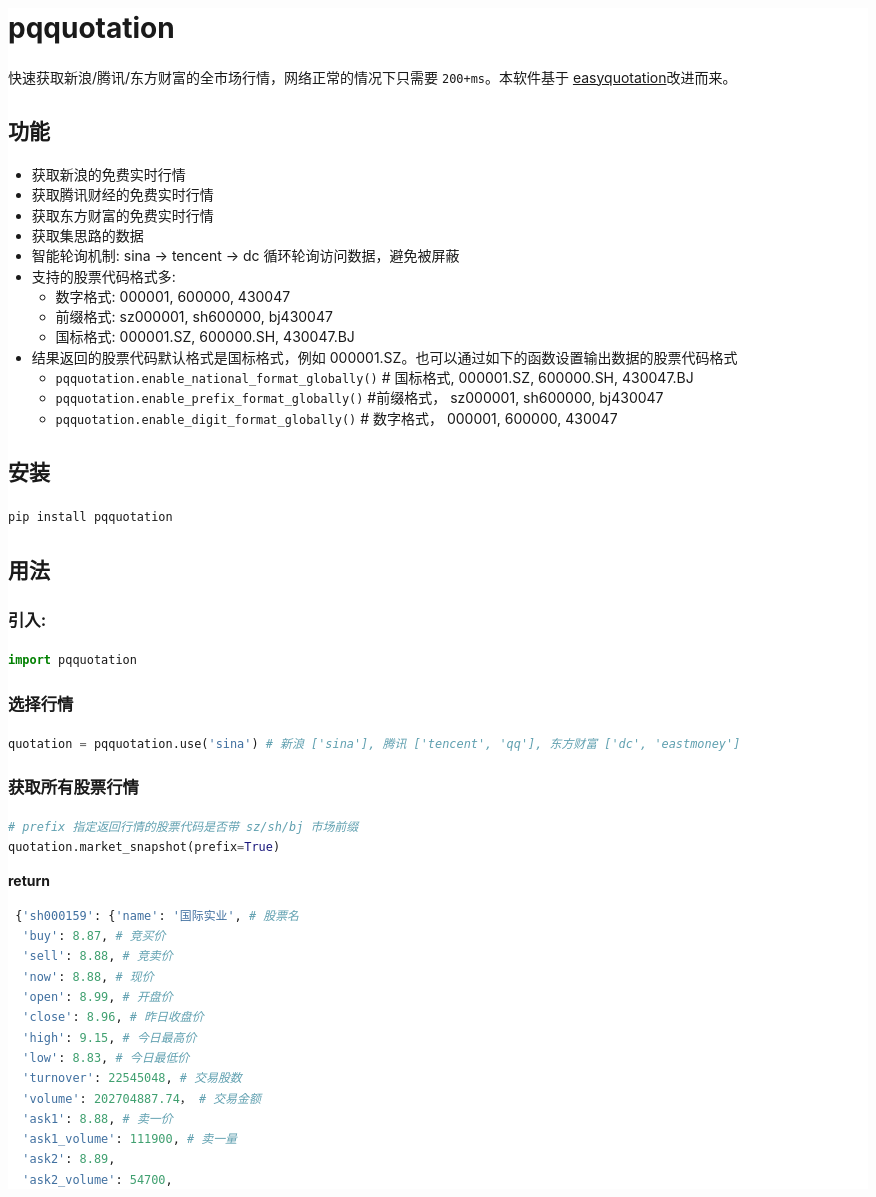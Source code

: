 # pqquotation


快速获取新浪/腾讯/东方财富的全市场行情，网络正常的情况下只需要 `200+ms`。本软件基于 [easyquotation](https://github.com/shidenggui/easyquotation)改进而来。

## 功能
* 获取新浪的免费实时行情
* 获取腾讯财经的免费实时行情
* 获取东方财富的免费实时行情
* 获取集思路的数据
* 智能轮询机制: sina → tencent → dc 循环轮询访问数据，避免被屏蔽
* 支持的股票代码格式多:
   - 数字格式: 000001, 600000, 430047
   - 前缀格式: sz000001, sh600000, bj430047
   - 国标格式: 000001.SZ, 600000.SH, 430047.BJ
* 结果返回的股票代码默认格式是国标格式，例如 000001.SZ。也可以通过如下的函数设置输出数据的股票代码格式
   - `pqquotation.enable_national_format_globally()`   # 国标格式, 000001.SZ, 600000.SH, 430047.BJ
   - `pqquotation.enable_prefix_format_globally()`  #前缀格式， sz000001, sh600000, bj430047
   - `pqquotation.enable_digit_format_globally()`    # 数字格式， 000001, 600000, 430047

## 安装

```python
pip install pqquotation
```

## 用法

### 引入:

```python
import pqquotation
```

### 选择行情

```python
quotation = pqquotation.use('sina') # 新浪 ['sina'], 腾讯 ['tencent', 'qq'], 东方财富 ['dc', 'eastmoney']
```

### 获取所有股票行情

```python
# prefix 指定返回行情的股票代码是否带 sz/sh/bj 市场前缀
quotation.market_snapshot(prefix=True) 
```

**return**

```python
 {'sh000159': {'name': '国际实业', # 股票名
  'buy': 8.87, # 竞买价
  'sell': 8.88, # 竞卖价
  'now': 8.88, # 现价
  'open': 8.99, # 开盘价
  'close': 8.96, # 昨日收盘价
  'high': 9.15, # 今日最高价
  'low': 8.83, # 今日最低价
  'turnover': 22545048, # 交易股数
  'volume': 202704887.74， # 交易金额
  'ask1': 8.88, # 卖一价
  'ask1_volume': 111900, # 卖一量
  'ask2': 8.89,
  'ask2_volume': 54700,
```